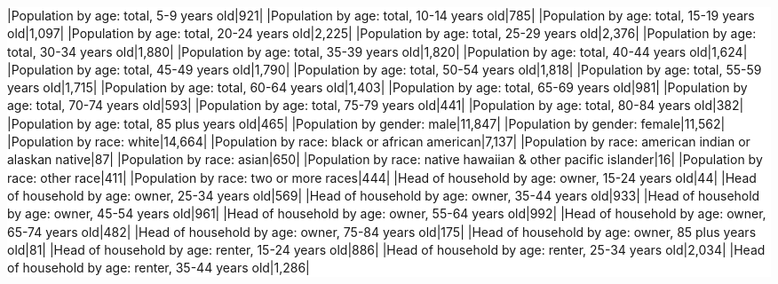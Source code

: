 |Population by age: total, 5-9 years old|921|
|Population by age: total, 10-14 years old|785|
|Population by age: total, 15-19 years old|1,097|
|Population by age: total, 20-24 years old|2,225|
|Population by age: total, 25-29 years old|2,376|
|Population by age: total, 30-34 years old|1,880|
|Population by age: total, 35-39 years old|1,820|
|Population by age: total, 40-44 years old|1,624|
|Population by age: total, 45-49 years old|1,790|
|Population by age: total, 50-54 years old|1,818|
|Population by age: total, 55-59 years old|1,715|
|Population by age: total, 60-64 years old|1,403|
|Population by age: total, 65-69 years old|981|
|Population by age: total, 70-74 years old|593|
|Population by age: total, 75-79 years old|441|
|Population by age: total, 80-84 years old|382|
|Population by age: total, 85 plus years old|465|
|Population by gender: male|11,847|
|Population by gender: female|11,562|
|Population by race: white|14,664|
|Population by race: black or african american|7,137|
|Population by race: american indian or alaskan native|87|
|Population by race: asian|650|
|Population by race: native hawaiian & other pacific islander|16|
|Population by race: other race|411|
|Population by race: two or more races|444|
|Head of household by age: owner, 15-24 years old|44|
|Head of household by age: owner, 25-34 years old|569|
|Head of household by age: owner, 35-44 years old|933|
|Head of household by age: owner, 45-54 years old|961|
|Head of household by age: owner, 55-64 years old|992|
|Head of household by age: owner, 65-74 years old|482|
|Head of household by age: owner, 75-84 years old|175|
|Head of household by age: owner, 85 plus years old|81|
|Head of household by age: renter, 15-24 years old|886|
|Head of household by age: renter, 25-34 years old|2,034|
|Head of household by age: renter, 35-44 years old|1,286|